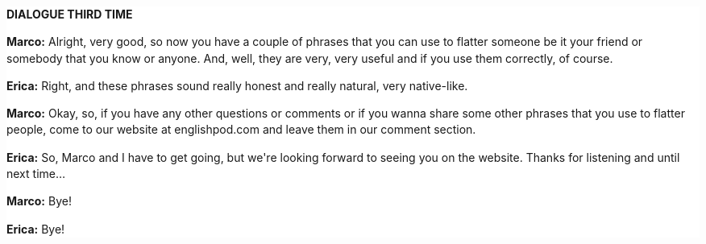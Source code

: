 **DIALOGUE THIRD TIME** 

**Marco:** Alright, very good, so now you have a couple of phrases that you can use to flatter someone be it your friend or somebody that you know or anyone. And, well, they are very, very useful and if you use them correctly, of course. 

**Erica:** Right, and these phrases sound really honest and really natural, very native-like. 

**Marco:** Okay, so, if you have any other questions or comments or if you wanna share some other phrases that you use to flatter people, come to our website at englishpod.com and leave them in our comment section. 

**Erica:** So, Marco and I have to get going, but we're looking forward to seeing you on the website. Thanks for listening and until next time… 

**Marco:** Bye! 

**Erica:** Bye! 

